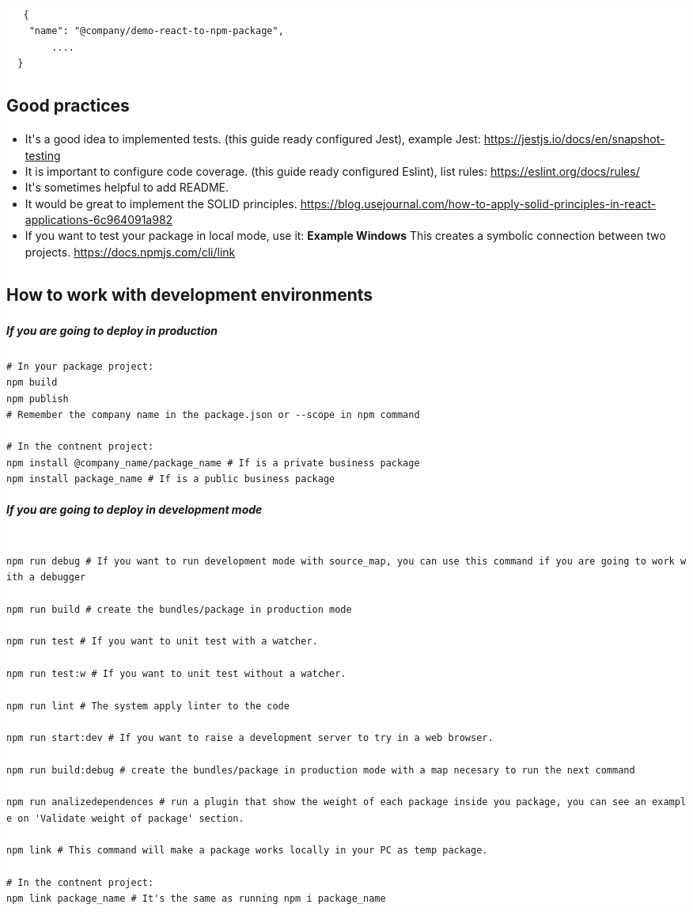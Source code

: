 ```Json5
   {
  	"name": "@company/demo-react-to-npm-package",
  		....
  }
```

## Good practices

- It's a good idea to implemented tests. (this guide ready configured Jest), example Jest: https://jestjs.io/docs/en/snapshot-testing
- It is important to configure code coverage. (this guide ready configured Eslint), list rules: https://eslint.org/docs/rules/
- It's sometimes helpful to add README.
- It would be great to implement the SOLID principles. https://blog.usejournal.com/how-to-apply-solid-principles-in-react-applications-6c964091a982
- If you want to test your package in local mode, use it:
  **Example Windows**
  This creates a symbolic connection between two projects. https://docs.npmjs.com/cli/link

## How to work with development environments

##### If you are going to deploy in production

```Shell
# In your package project:
npm build
npm publish
# Remember the company name in the package.json or --scope in npm command

# In the contnent project:
npm install @company_name/package_name # If is a private business package
npm install package_name # If is a public business package
```

##### If you are going to deploy in development mode

```Shell

npm run debug # If you want to run development mode with source_map, you can use this command if you are going to work with a debugger

npm run build # create the bundles/package in production mode

npm run test # If you want to unit test with a watcher.

npm run test:w # If you want to unit test without a watcher.

npm run lint # The system apply linter to the code

npm run start:dev # If you want to raise a development server to try in a web browser.

npm run build:debug # create the bundles/package in production mode with a map necesary to run the next command

npm run analizedependences # run a plugin that show the weight of each package inside you package, you can see an example on 'Validate weight of package' section.

npm link # This command will make a package works locally in your PC as temp package.

# In the contnent project:
npm link package_name # It's the same as running npm i package_name

```
